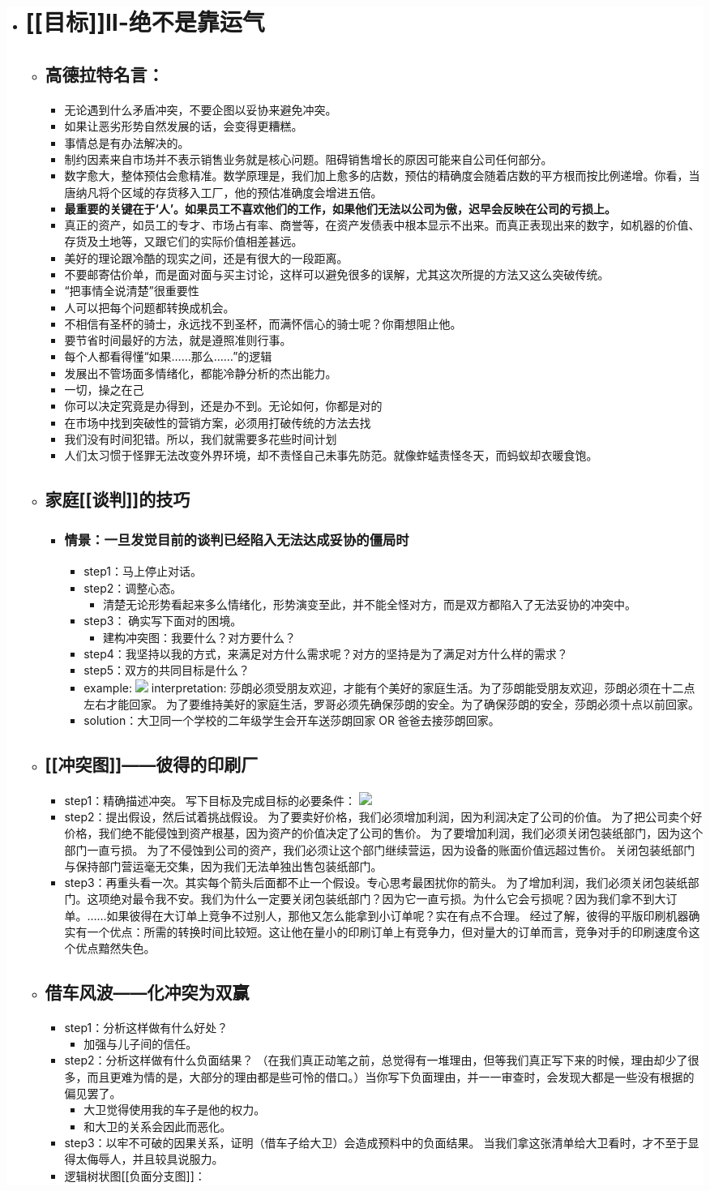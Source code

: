 - # [[目标]]Ⅱ-绝不是靠运气
    - ## 高德拉特名言：
        - 无论遇到什么矛盾冲突，不要企图以妥协来避免冲突。
        - 如果让恶劣形势自然发展的话，会变得更糟糕。
        - 事情总是有办法解决的。
        - 制约因素来自市场并不表示销售业务就是核心问题。阻碍销售增长的原因可能来自公司任何部分。
        - 数字愈大，整体预估会愈精准。数学原理是，我们加上愈多的店数，预估的精确度会随着店数的平方根而按比例递增。你看，当唐纳凡将个区域的存货移入工厂，他的预估准确度会增进五倍。
        - **最重要的关键在于‘人’。如果员工不喜欢他们的工作，如果他们无法以公司为傲，迟早会反映在公司的亏损上。**
        - 真正的资产，如员工的专才、市场占有率、商誉等，在资产发债表中根本显示不出来。而真正表现出来的数字，如机器的价值、存货及土地等，又跟它们的实际价值相差甚远。
        - 美好的理论跟冷酷的现实之间，还是有很大的一段距离。
        - 不要邮寄估价单，而是面对面与买主讨论，这样可以避免很多的误解，尤其这次所提的方法又这么突破传统。
        - “把事情全说清楚”很重要性
        - 人可以把每个问题都转换成机会。
        - 不相信有圣杯的骑士，永远找不到圣杯，而满怀信心的骑士呢？你甭想阻止他。
        - 要节省时间最好的方法，就是遵照准则行事。
        - 每个人都看得懂“如果……那么……”的逻辑
        - 发展出不管场面多情绪化，都能冷静分析的杰出能力。
        - 一切，操之在己
        - 你可以决定究竟是办得到，还是办不到。无论如何，你都是对的
        - 在市场中找到突破性的营销方案，必须用打破传统的方法去找
        - 我们没有时间犯错。所以，我们就需要多花些时间计划
        - 人们太习惯于怪罪无法改变外界环境，却不责怪自己未事先防范。就像蚱蜢责怪冬天，而蚂蚁却衣暖食饱。
    - ## 家庭[[谈判]]的技巧
        - ### 情景：一旦发觉目前的谈判已经陷入无法达成妥协的僵局时
            - step1：马上停止对话。
            - step2：调整心态。
                - 清楚无论形势看起来多么情绪化，形势演变至此，并不能全怪对方，而是双方都陷入了无法妥协的冲突中。
            - step3： 确实写下面对的困境。
                - 建构冲突图：我要什么？对方要什么？
            - step4：我坚持以我的方式，来满足对方什么需求呢？对方的坚持是为了满足对方什么样的需求？
            - step5：双方的共同目标是什么？
            - example:
![](https://firebasestorage.googleapis.com/v0/b/firescript-577a2.appspot.com/o/imgs%2Fapp%2FZousai%2FvAsymoSs1i?alt=media&token=95f6ed26-ab7e-44ff-8a8a-31928124aee5)
interpretation:
莎朗必须受朋友欢迎，才能有个美好的家庭生活。为了莎朗能受朋友欢迎，莎朗必须在十二点左右才能回家。
为了要维持美好的家庭生活，罗哥必须先确保莎朗的安全。为了确保莎朗的安全，莎朗必须十点以前回家。
            - solution：大卫同一个学校的二年级学生会开车送莎朗回家 OR 爸爸去接莎朗回家。
    - ## [[冲突图]]——彼得的印刷厂
        - step1：精确描述冲突。
写下目标及完成目标的必要条件：
![](https://firebasestorage.googleapis.com/v0/b/firescript-577a2.appspot.com/o/imgs%2Fapp%2FZousai%2FA6fSMYTQPQ?alt=media&token=8d14af21-2fc5-410a-8575-7a901ddaf25a)
        - step2：提出假设，然后试着挑战假设。
为了要卖好价格，我们必须增加利润，因为利润决定了公司的价值。
为了把公司卖个好价格，我们绝不能侵蚀到资产根基，因为资产的价值决定了公司的售价。
为了要增加利润，我们必须关闭包装纸部门，因为这个部门一直亏损。
为了不侵蚀到公司的资产，我们必须让这个部门继续营运，因为设备的账面价值远超过售价。
关闭包装纸部门与保持部门营运毫无交集，因为我们无法单独出售包装纸部门。
        - step3：再重头看一次。其实每个箭头后面都不止一个假设。专心思考最困扰你的箭头。
为了增加利润，我们必须关闭包装纸部门。这项绝对最令我不安。我们为什么一定要关闭包装纸部门？因为它一直亏损。为什么它会亏损呢？因为我们拿不到大订单。……如果彼得在大订单上竞争不过别人，那他又怎么能拿到小订单呢？实在有点不合理。
经过了解，彼得的平版印刷机器确实有一个优点：所需的转换时间比较短。这让他在量小的印刷订单上有竞争力，但对量大的订单而言，竞争对手的印刷速度令这个优点黯然失色。
    - ## 借车风波——化冲突为双赢
        - step1：分析这样做有什么好处？
            - 加强与儿子间的信任。
        - step2：分析这样做有什么负面结果？
（在我们真正动笔之前，总觉得有一堆理由，但等我们真正写下来的时候，理由却少了很多，而且更难为情的是，大部分的理由都是些可怜的借口。）当你写下负面理由，并一一审查时，会发现大都是一些没有根据的偏见罢了。
            - 大卫觉得使用我的车子是他的权力。
            - 和大卫的关系会因此而恶化。
        - step3：以牢不可破的因果关系，证明（借车子给大卫）会造成预料中的负面结果。
当我们拿这张清单给大卫看时，才不至于显得太侮辱人，并且较具说服力。
        - 逻辑树状图[[负面分支图]]：